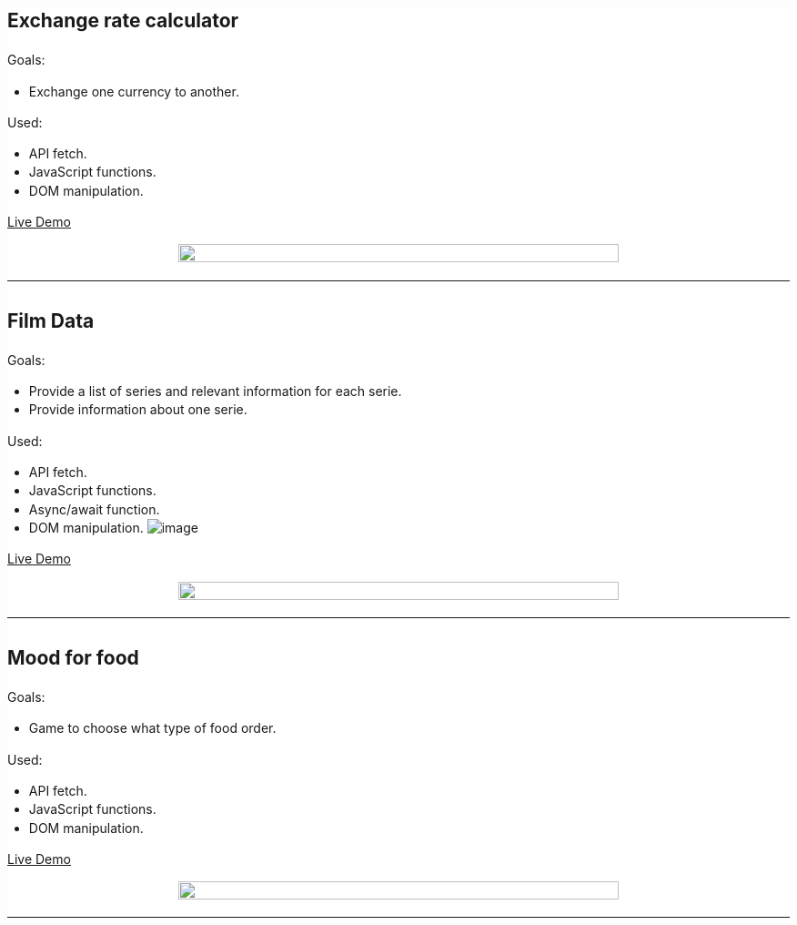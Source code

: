 
## Exchange rate calculator

Goals:
 -  Exchange one currency to another.

Used: 
- API fetch.
- JavaScript functions.
- DOM manipulation.

[Live Demo](https://manoovau.github.io/vanilla-javascript-projects/exchange_rate_calculator/) <br />
<p align="center">
  <img src="https://user-images.githubusercontent.com/66820526/119165357-b23d0380-ba5d-11eb-9ae2-4a94ce2dbe7b.png" width="75%" height="75%">
</p>

---

## Film Data

Goals:
 - Provide a list of series and relevant information for each serie.
 - Provide information about one serie. 

Used: 
- API fetch.
- JavaScript functions.
- Async/await function.
- DOM manipulation.
![image]()

[Live Demo](https://manoovau.github.io/vanilla-javascript-projects/film_database/) <br />
<p align="center">
  <img src="https://user-images.githubusercontent.com/66820526/119165662-05af5180-ba5e-11eb-92f1-c113ddc4a2fa.png" width="75%" height="75%">
</p>

---

## Mood for food

Goals:
 -  Game to choose what type of food order.

Used:
- API fetch.
- JavaScript functions.
- DOM manipulation.
 
 [Live Demo](https://manoovau.github.io/vanilla-javascript-projects/mood_for_food/) <br />
 <p align="center">
  <img src="https://user-images.githubusercontent.com/66820526/119165825-342d2c80-ba5e-11eb-82b5-bc340c039554.png" width="75%" height="75%">
</p>

---